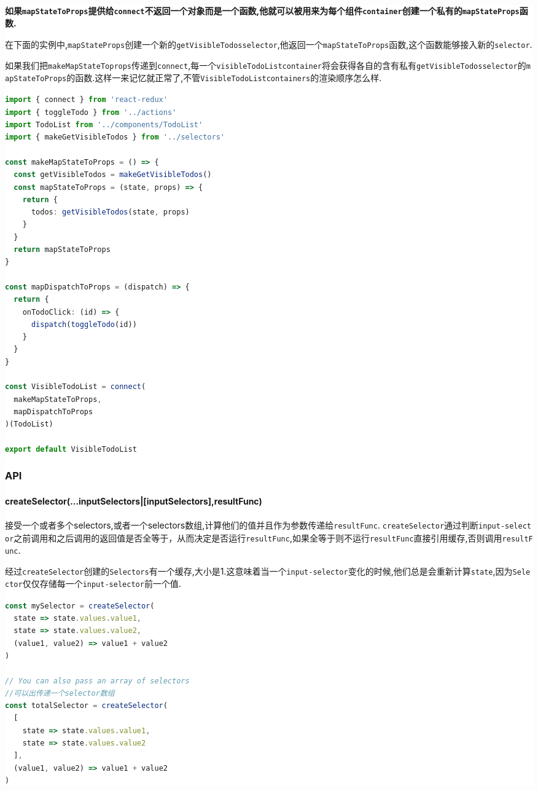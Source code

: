 **如果`mapStateToProps`提供给`connect`不返回一个对象而是一个函数,他就可以被用来为每个组件`container`创建一个私有的`mapStateProps`函数.**

在下面的实例中,`mapStateProps`创建一个新的`getVisibleTodosselector`,他返回一个`mapStateToProps`函数,这个函数能够接入新的`selector`.

如果我们把`makeMapStateToprops`传递到`connect`,每一个`visibleTodoListcontainer`将会获得各自的含有私有`getVisibleTodosselector`的`mapStateToProps`的函数.这样一来记忆就正常了,不管`VisibleTodoListcontainers`的渲染顺序怎么样.

```ts
import { connect } from 'react-redux'
import { toggleTodo } from '../actions'
import TodoList from '../components/TodoList'
import { makeGetVisibleTodos } from '../selectors'

const makeMapStateToProps = () => {
  const getVisibleTodos = makeGetVisibleTodos()
  const mapStateToProps = (state, props) => {
    return {
      todos: getVisibleTodos(state, props)
    }
  }
  return mapStateToProps
}

const mapDispatchToProps = (dispatch) => {
  return {
    onTodoClick: (id) => {
      dispatch(toggleTodo(id))
    }
  }
}

const VisibleTodoList = connect(
  makeMapStateToProps,
  mapDispatchToProps
)(TodoList)

export default VisibleTodoList
```

### API
#### createSelector(…inputSelectors|[inputSelectors],resultFunc)
接受一个或者多个selectors,或者一个selectors数组,计算他们的值并且作为参数传递给`resultFunc`.
`createSelector`通过判断`input-selector`之前调用和之后调用的返回值是否全等于，从而决定是否运行`resultFunc`,如果全等于则不运行`resultFunc`直接引用缓存,否则调用`resultFunc`.

经过`createSelector`创建的`Selectors`有一个缓存,大小是1.这意味着当一个`input-selector`变化的时候,他们总是会重新计算`state`,因为`Selector`仅仅存储每一个`input-selector`前一个值.
```ts
const mySelector = createSelector(
  state => state.values.value1,
  state => state.values.value2,
  (value1, value2) => value1 + value2
)

// You can also pass an array of selectors
//可以出传递一个selector数组
const totalSelector = createSelector(
  [
    state => state.values.value1,
    state => state.values.value2
  ],
  (value1, value2) => value1 + value2
)
```